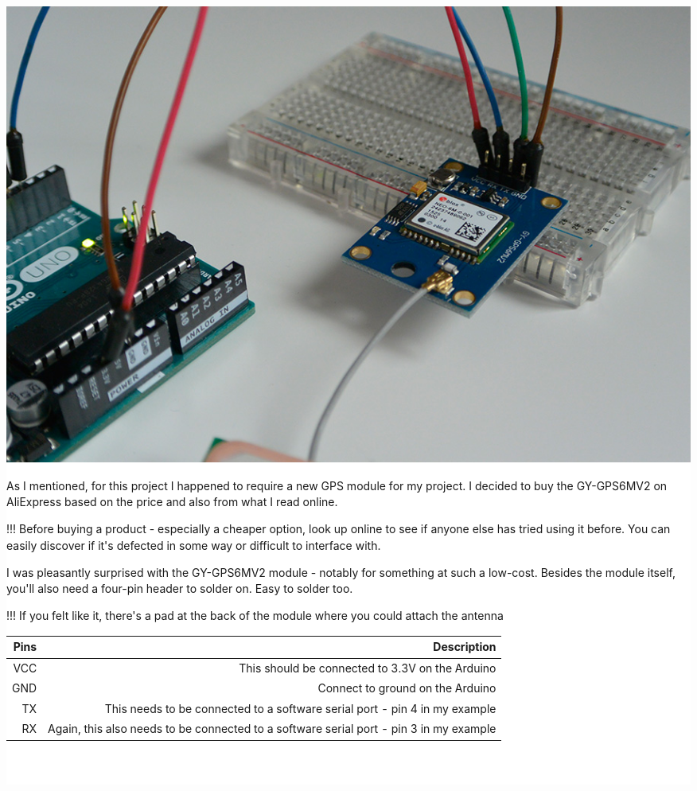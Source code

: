 ![other.jpg](other.jpg)

As I mentioned, for this project I happened to require a new GPS module for my project. I decided to buy the GY-GPS6MV2 on AliExpress based on the price and also from what I read online. 

!!! Before buying a product - especially a cheaper option, look up online to see if anyone else has tried using it before. You can easily discover if it's defected in some way or difficult to interface with. 

I was pleasantly surprised with the GY-GPS6MV2 module - notably for something at such a low-cost. Besides the module itself, you'll also need a four-pin header to solder on. Easy to solder too.  

!!! If you felt like it, there's a pad at the back of the module where you could attach the antenna

| Pins | Description |
| ------:| -----------:|
| VCC  | This should be connected to 3.3V on the Arduino |
| GND | Connect to ground on the Arduino |
| TX | This needs to be connected to a software serial port - pin 4 in my example | 
| RX | Again, this also needs to be connected to a software serial port - pin 3 in my example | 

<br></br>
